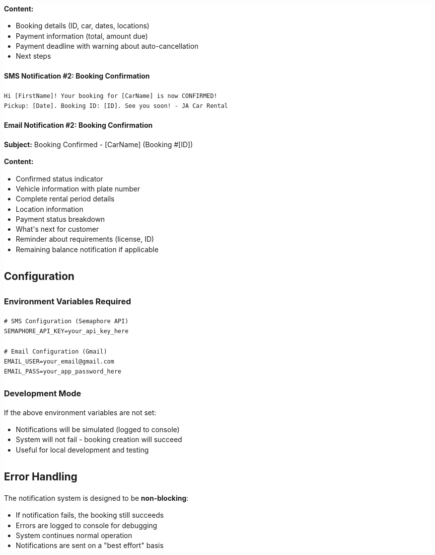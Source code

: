 **Content:**
- Booking details (ID, car, dates, locations)
- Payment information (total, amount due)
- Payment deadline with warning about auto-cancellation
- Next steps

#### SMS Notification #2: Booking Confirmation
```
Hi [FirstName]! Your booking for [CarName] is now CONFIRMED! 
Pickup: [Date]. Booking ID: [ID]. See you soon! - JA Car Rental
```

#### Email Notification #2: Booking Confirmation
**Subject:** Booking Confirmed - [CarName] (Booking #[ID])

**Content:**
- Confirmed status indicator
- Vehicle information with plate number
- Complete rental period details
- Location information
- Payment status breakdown
- What's next for customer
- Reminder about requirements (license, ID)
- Remaining balance notification if applicable

## Configuration

### Environment Variables Required

```env
# SMS Configuration (Semaphore API)
SEMAPHORE_API_KEY=your_api_key_here

# Email Configuration (Gmail)
EMAIL_USER=your_email@gmail.com
EMAIL_PASS=your_app_password_here
```

### Development Mode
If the above environment variables are not set:
- Notifications will be simulated (logged to console)
- System will not fail - booking creation will succeed
- Useful for local development and testing

## Error Handling

The notification system is designed to be **non-blocking**:
- If notification fails, the booking still succeeds
- Errors are logged to console for debugging
- System continues normal operation
- Notifications are sent on a "best effort" basis
